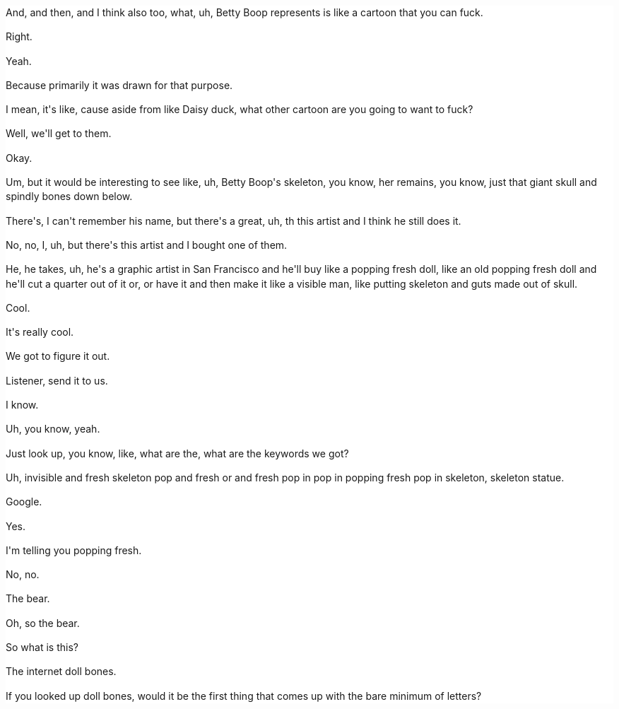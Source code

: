 And, and then, and I think also too, what, uh, Betty Boop represents is like a cartoon that you can fuck.

Right.

Yeah.

Because primarily it was drawn for that purpose.

I mean, it's like, cause aside from like Daisy duck, what other cartoon are you going to want to fuck?

Well, we'll get to them.

Okay.

Um, but it would be interesting to see like, uh, Betty Boop's skeleton, you know, her remains, you know, just that giant skull and spindly bones down below.

There's, I can't remember his name, but there's a great, uh, th this artist and I think he still does it.

No, no, I, uh, but there's this artist and I bought one of them.

He, he takes, uh, he's a graphic artist in San Francisco and he'll buy like a popping fresh doll, like an old popping fresh doll and he'll cut a quarter out of it or, or have it and then make it like a visible man, like putting skeleton and guts made out of skull.

Cool.

It's really cool.

We got to figure it out.

Listener, send it to us.

I know.

Uh, you know, yeah.

Just look up, you know, like, what are the, what are the keywords we got?

Uh, invisible and fresh skeleton pop and fresh or and fresh pop in pop in popping fresh pop in skeleton, skeleton statue.

Google.

Yes.

I'm telling you popping fresh.

No, no.

The bear.

Oh, so the bear.

So what is this?

The internet doll bones.

If you looked up doll bones, would it be the first thing that comes up with the bare minimum of letters?
